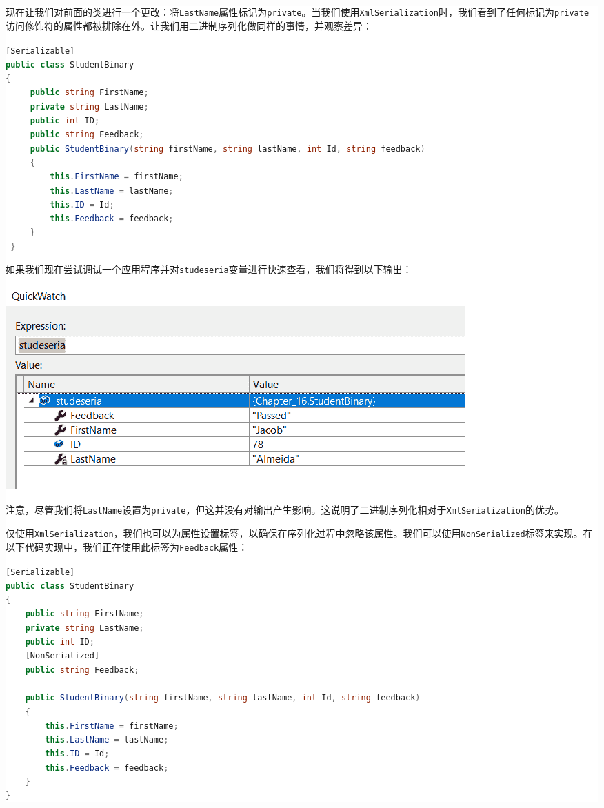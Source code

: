 现在让我们对前面的类进行一个更改：将`LastName`属性标记为`private`。当我们使用`XmlSerialization`时，我们看到了任何标记为`private`访问修饰符的属性都被排除在外。让我们用二进制序列化做同样的事情，并观察差异：

```cs
[Serializable]
public class StudentBinary
{
     public string FirstName;
     private string LastName;
     public int ID;
     public string Feedback;
     public StudentBinary(string firstName, string lastName, int Id, string feedback)
     {
         this.FirstName = firstName;
         this.LastName = lastName;
         this.ID = Id;
         this.Feedback = feedback;
     }
 }
```

如果我们现在尝试调试一个应用程序并对`studeseria`变量进行快速查看，我们将得到以下输出：

![图片](img/6d6deb19-d1f0-40b8-9049-4de1caf81a3d.png)

注意，尽管我们将`LastName`设置为`private`，但这并没有对输出产生影响。这说明了二进制序列化相对于`XmlSerialization`的优势。

仅使用`XmlSerialization`，我们也可以为属性设置标签，以确保在序列化过程中忽略该属性。我们可以使用`NonSerialized`标签来实现。在以下代码实现中，我们正在使用此标签为`Feedback`属性：

```cs
[Serializable]
public class StudentBinary
{
    public string FirstName;
    private string LastName;
    public int ID;
    [NonSerialized]
    public string Feedback;

    public StudentBinary(string firstName, string lastName, int Id, string feedback)
    {
        this.FirstName = firstName;
        this.LastName = lastName;
        this.ID = Id;
        this.Feedback = feedback;
    }
}
```
